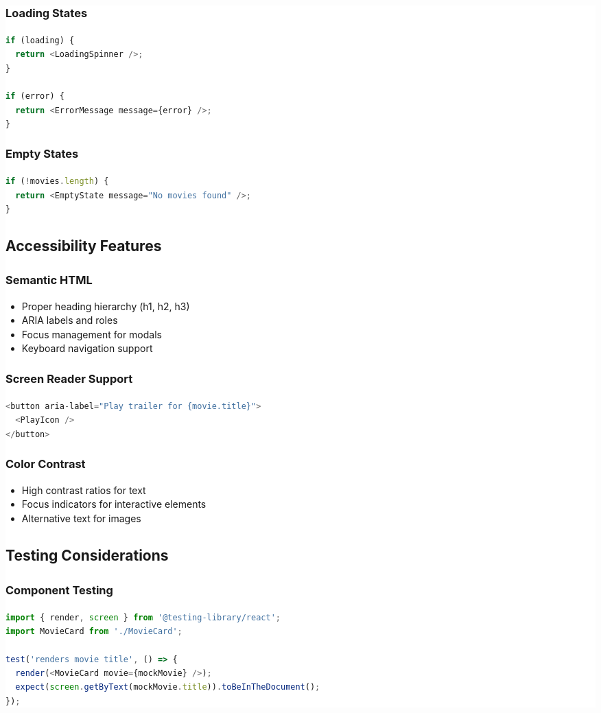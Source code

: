 ### Loading States
```typescript
if (loading) {
  return <LoadingSpinner />;
}

if (error) {
  return <ErrorMessage message={error} />;
}
```

### Empty States
```typescript
if (!movies.length) {
  return <EmptyState message="No movies found" />;
}
```

## Accessibility Features

### Semantic HTML
- Proper heading hierarchy (h1, h2, h3)
- ARIA labels and roles
- Focus management for modals
- Keyboard navigation support

### Screen Reader Support
```typescript
<button aria-label="Play trailer for {movie.title}">
  <PlayIcon />
</button>
```

### Color Contrast
- High contrast ratios for text
- Focus indicators for interactive elements
- Alternative text for images

## Testing Considerations

### Component Testing
```typescript
import { render, screen } from '@testing-library/react';
import MovieCard from './MovieCard';

test('renders movie title', () => {
  render(<MovieCard movie={mockMovie} />);
  expect(screen.getByText(mockMovie.title)).toBeInTheDocument();
});
```
